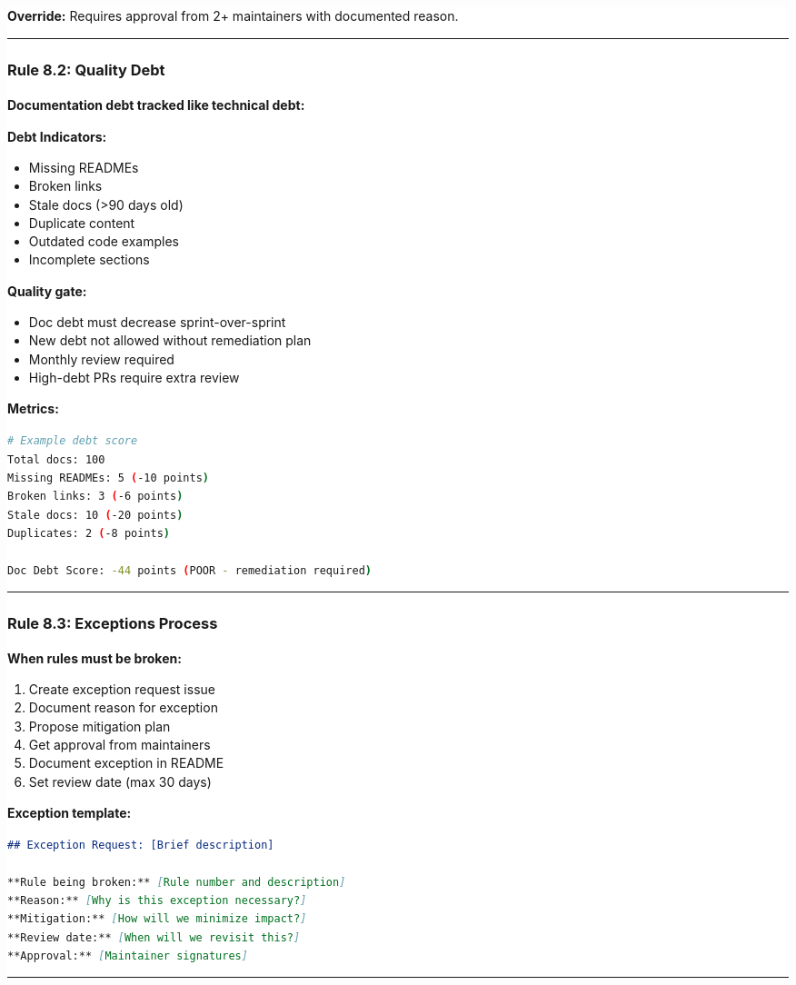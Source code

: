 **Override:** Requires approval from 2+ maintainers with documented reason.

---

### **Rule 8.2: Quality Debt**

**Documentation debt tracked like technical debt:**

**Debt Indicators:**
- Missing READMEs
- Broken links
- Stale docs (>90 days old)
- Duplicate content
- Outdated code examples
- Incomplete sections

**Quality gate:**
- Doc debt must decrease sprint-over-sprint
- New debt not allowed without remediation plan
- Monthly review required
- High-debt PRs require extra review

**Metrics:**
```bash
# Example debt score
Total docs: 100
Missing READMEs: 5 (-10 points)
Broken links: 3 (-6 points)
Stale docs: 10 (-20 points)
Duplicates: 2 (-8 points)

Doc Debt Score: -44 points (POOR - remediation required)
```

---

### **Rule 8.3: Exceptions Process**

**When rules must be broken:**

1. Create exception request issue
2. Document reason for exception
3. Propose mitigation plan
4. Get approval from maintainers
5. Document exception in README
6. Set review date (max 30 days)

**Exception template:**
```markdown
## Exception Request: [Brief description]

**Rule being broken:** [Rule number and description]
**Reason:** [Why is this exception necessary?]
**Mitigation:** [How will we minimize impact?]
**Review date:** [When will we revisit this?]
**Approval:** [Maintainer signatures]
```

---